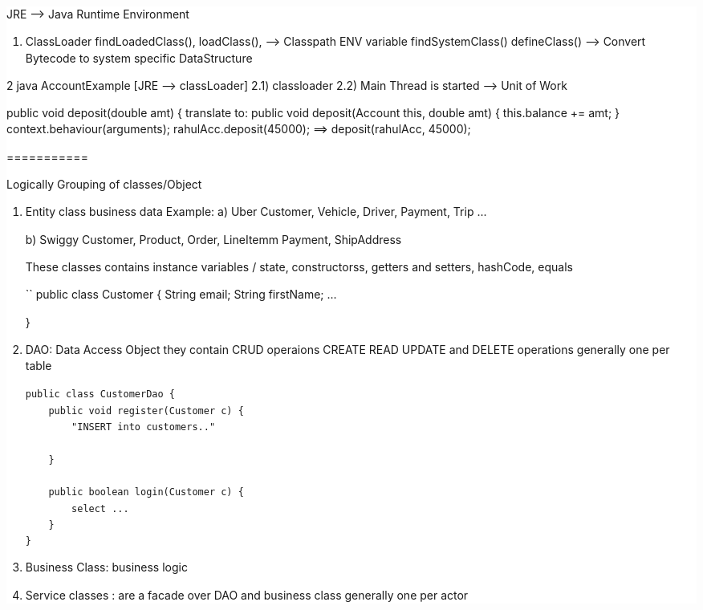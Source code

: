 JRE --> Java Runtime Environment

1) ClassLoader
    findLoadedClass(), 
    loadClass(), --> Classpath ENV variable
    findSystemClass()
    defineClass() --> Convert Bytecode to system specific DataStructure

2 java AccountExample [JRE --> classLoader]
2.1) classloader
2.2) Main Thread is started --> Unit of Work

 public void deposit(double amt) {
translate to:
public void deposit(Account this, double amt) {
    this.balance += amt;
}
context.behaviour(arguments);
rahulAcc.deposit(45000); ==> deposit(rahulAcc, 45000);

===========

Logically Grouping of classes/Object
1) Entity class
    business data
    Example:
    a) Uber
    Customer, Vehicle, Driver, Payment, Trip ...

    b) Swiggy
    Customer, Product, Order, LineItemm Payment, ShipAddress

    These classes contains instance variables / state, constructorss, getters and setters, hashCode, equals

    ``
    public class Customer {
        String email;
        String firstName;
        ...

    }
    ```
2) DAO: Data Access Object
    they contain CRUD operaions
    CREATE READ UPDATE and DELETE operations
    generally one per table
    ```
    public class CustomerDao {
        public void register(Customer c) {
            "INSERT into customers.."
    
        }

        public boolean login(Customer c) {
            select ...
        }
    }
    ```
3) Business Class:
    business logic
4) Service classes : are a facade over DAO and business class
    generally one per actor
